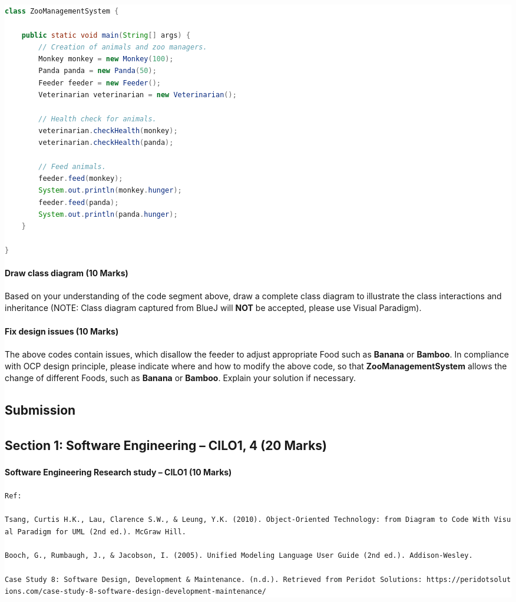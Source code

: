```java
class ZooManagementSystem {

    public static void main(String[] args) {
        // Creation of animals and zoo managers.
        Monkey monkey = new Monkey(100);
        Panda panda = new Panda(50);
        Feeder feeder = new Feeder();
        Veterinarian veterinarian = new Veterinarian();

        // Health check for animals.
        veterinarian.checkHealth(monkey);
        veterinarian.checkHealth(panda);

        // Feed animals.
        feeder.feed(monkey);
        System.out.println(monkey.hunger);
        feeder.feed(panda);
        System.out.println(panda.hunger);
    }

}
```

#### Draw class diagram (10 Marks)
Based on your understanding of the code segment above, draw a complete class diagram to illustrate the class interactions and inheritance (NOTE: Class diagram captured from BlueJ will **NOT** be accepted, please use Visual Paradigm).

#### Fix design issues (10 Marks)
The above codes contain issues, which disallow the feeder to adjust appropriate Food such as **Banana** or **Bamboo**. In compliance with OCP design principle, please indicate where and how to modify the above code, so that **ZooManagementSystem** allows the change of different Foods, such as **Banana** or **Bamboo**. Explain your solution if necessary.


## Submission

## Section 1: Software Engineering – CILO1, 4 (20 Marks)

#### Software Engineering Research study – CILO1 (10 Marks)
```
Ref:

Tsang, Curtis H.K., Lau, Clarence S.W., & Leung, Y.K. (2010). Object-Oriented Technology: from Diagram to Code With Visual Paradigm for UML (2nd ed.). McGraw Hill. 

Booch, G., Rumbaugh, J., & Jacobson, I. (2005). Unified Modeling Language User Guide (2nd ed.). Addison-Wesley.

Case Study 8: Software Design, Development & Maintenance. (n.d.). Retrieved from Peridot Solutions: https://peridotsolutions.com/case-study-8-software-design-development-maintenance/
```
